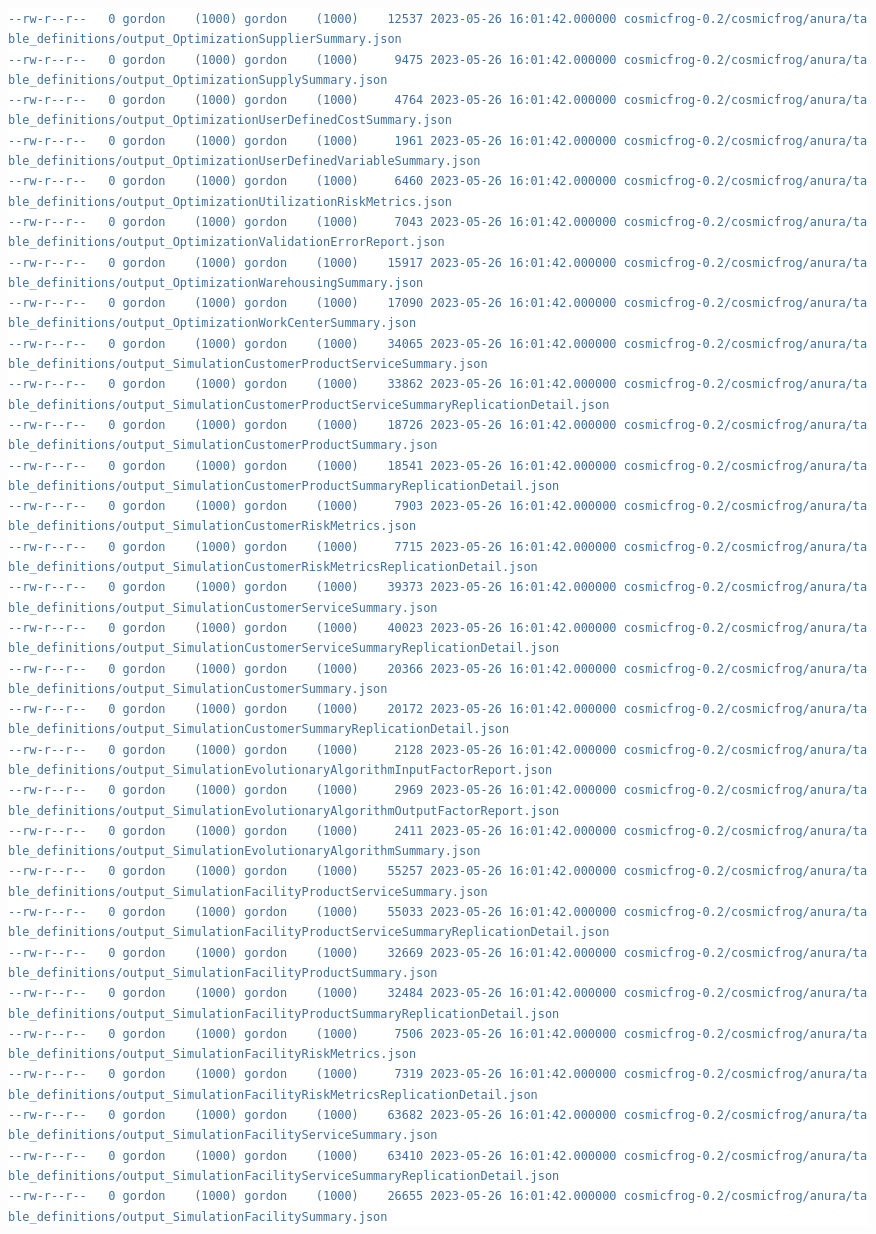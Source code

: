 ```diff
--rw-r--r--   0 gordon    (1000) gordon    (1000)    12537 2023-05-26 16:01:42.000000 cosmicfrog-0.2/cosmicfrog/anura/table_definitions/output_OptimizationSupplierSummary.json
--rw-r--r--   0 gordon    (1000) gordon    (1000)     9475 2023-05-26 16:01:42.000000 cosmicfrog-0.2/cosmicfrog/anura/table_definitions/output_OptimizationSupplySummary.json
--rw-r--r--   0 gordon    (1000) gordon    (1000)     4764 2023-05-26 16:01:42.000000 cosmicfrog-0.2/cosmicfrog/anura/table_definitions/output_OptimizationUserDefinedCostSummary.json
--rw-r--r--   0 gordon    (1000) gordon    (1000)     1961 2023-05-26 16:01:42.000000 cosmicfrog-0.2/cosmicfrog/anura/table_definitions/output_OptimizationUserDefinedVariableSummary.json
--rw-r--r--   0 gordon    (1000) gordon    (1000)     6460 2023-05-26 16:01:42.000000 cosmicfrog-0.2/cosmicfrog/anura/table_definitions/output_OptimizationUtilizationRiskMetrics.json
--rw-r--r--   0 gordon    (1000) gordon    (1000)     7043 2023-05-26 16:01:42.000000 cosmicfrog-0.2/cosmicfrog/anura/table_definitions/output_OptimizationValidationErrorReport.json
--rw-r--r--   0 gordon    (1000) gordon    (1000)    15917 2023-05-26 16:01:42.000000 cosmicfrog-0.2/cosmicfrog/anura/table_definitions/output_OptimizationWarehousingSummary.json
--rw-r--r--   0 gordon    (1000) gordon    (1000)    17090 2023-05-26 16:01:42.000000 cosmicfrog-0.2/cosmicfrog/anura/table_definitions/output_OptimizationWorkCenterSummary.json
--rw-r--r--   0 gordon    (1000) gordon    (1000)    34065 2023-05-26 16:01:42.000000 cosmicfrog-0.2/cosmicfrog/anura/table_definitions/output_SimulationCustomerProductServiceSummary.json
--rw-r--r--   0 gordon    (1000) gordon    (1000)    33862 2023-05-26 16:01:42.000000 cosmicfrog-0.2/cosmicfrog/anura/table_definitions/output_SimulationCustomerProductServiceSummaryReplicationDetail.json
--rw-r--r--   0 gordon    (1000) gordon    (1000)    18726 2023-05-26 16:01:42.000000 cosmicfrog-0.2/cosmicfrog/anura/table_definitions/output_SimulationCustomerProductSummary.json
--rw-r--r--   0 gordon    (1000) gordon    (1000)    18541 2023-05-26 16:01:42.000000 cosmicfrog-0.2/cosmicfrog/anura/table_definitions/output_SimulationCustomerProductSummaryReplicationDetail.json
--rw-r--r--   0 gordon    (1000) gordon    (1000)     7903 2023-05-26 16:01:42.000000 cosmicfrog-0.2/cosmicfrog/anura/table_definitions/output_SimulationCustomerRiskMetrics.json
--rw-r--r--   0 gordon    (1000) gordon    (1000)     7715 2023-05-26 16:01:42.000000 cosmicfrog-0.2/cosmicfrog/anura/table_definitions/output_SimulationCustomerRiskMetricsReplicationDetail.json
--rw-r--r--   0 gordon    (1000) gordon    (1000)    39373 2023-05-26 16:01:42.000000 cosmicfrog-0.2/cosmicfrog/anura/table_definitions/output_SimulationCustomerServiceSummary.json
--rw-r--r--   0 gordon    (1000) gordon    (1000)    40023 2023-05-26 16:01:42.000000 cosmicfrog-0.2/cosmicfrog/anura/table_definitions/output_SimulationCustomerServiceSummaryReplicationDetail.json
--rw-r--r--   0 gordon    (1000) gordon    (1000)    20366 2023-05-26 16:01:42.000000 cosmicfrog-0.2/cosmicfrog/anura/table_definitions/output_SimulationCustomerSummary.json
--rw-r--r--   0 gordon    (1000) gordon    (1000)    20172 2023-05-26 16:01:42.000000 cosmicfrog-0.2/cosmicfrog/anura/table_definitions/output_SimulationCustomerSummaryReplicationDetail.json
--rw-r--r--   0 gordon    (1000) gordon    (1000)     2128 2023-05-26 16:01:42.000000 cosmicfrog-0.2/cosmicfrog/anura/table_definitions/output_SimulationEvolutionaryAlgorithmInputFactorReport.json
--rw-r--r--   0 gordon    (1000) gordon    (1000)     2969 2023-05-26 16:01:42.000000 cosmicfrog-0.2/cosmicfrog/anura/table_definitions/output_SimulationEvolutionaryAlgorithmOutputFactorReport.json
--rw-r--r--   0 gordon    (1000) gordon    (1000)     2411 2023-05-26 16:01:42.000000 cosmicfrog-0.2/cosmicfrog/anura/table_definitions/output_SimulationEvolutionaryAlgorithmSummary.json
--rw-r--r--   0 gordon    (1000) gordon    (1000)    55257 2023-05-26 16:01:42.000000 cosmicfrog-0.2/cosmicfrog/anura/table_definitions/output_SimulationFacilityProductServiceSummary.json
--rw-r--r--   0 gordon    (1000) gordon    (1000)    55033 2023-05-26 16:01:42.000000 cosmicfrog-0.2/cosmicfrog/anura/table_definitions/output_SimulationFacilityProductServiceSummaryReplicationDetail.json
--rw-r--r--   0 gordon    (1000) gordon    (1000)    32669 2023-05-26 16:01:42.000000 cosmicfrog-0.2/cosmicfrog/anura/table_definitions/output_SimulationFacilityProductSummary.json
--rw-r--r--   0 gordon    (1000) gordon    (1000)    32484 2023-05-26 16:01:42.000000 cosmicfrog-0.2/cosmicfrog/anura/table_definitions/output_SimulationFacilityProductSummaryReplicationDetail.json
--rw-r--r--   0 gordon    (1000) gordon    (1000)     7506 2023-05-26 16:01:42.000000 cosmicfrog-0.2/cosmicfrog/anura/table_definitions/output_SimulationFacilityRiskMetrics.json
--rw-r--r--   0 gordon    (1000) gordon    (1000)     7319 2023-05-26 16:01:42.000000 cosmicfrog-0.2/cosmicfrog/anura/table_definitions/output_SimulationFacilityRiskMetricsReplicationDetail.json
--rw-r--r--   0 gordon    (1000) gordon    (1000)    63682 2023-05-26 16:01:42.000000 cosmicfrog-0.2/cosmicfrog/anura/table_definitions/output_SimulationFacilityServiceSummary.json
--rw-r--r--   0 gordon    (1000) gordon    (1000)    63410 2023-05-26 16:01:42.000000 cosmicfrog-0.2/cosmicfrog/anura/table_definitions/output_SimulationFacilityServiceSummaryReplicationDetail.json
--rw-r--r--   0 gordon    (1000) gordon    (1000)    26655 2023-05-26 16:01:42.000000 cosmicfrog-0.2/cosmicfrog/anura/table_definitions/output_SimulationFacilitySummary.json
```